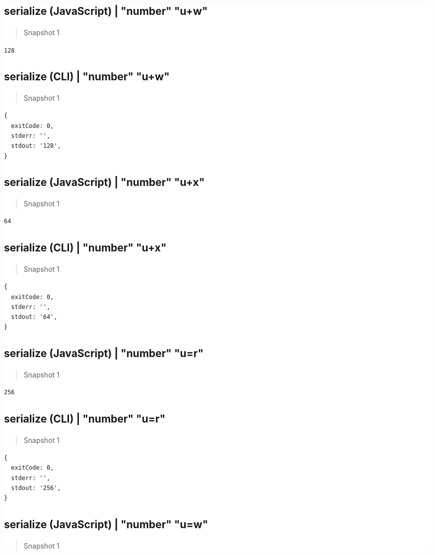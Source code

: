 ## serialize (JavaScript) | "number" "u+w"

> Snapshot 1

    128

## serialize (CLI) | "number" "u+w"

> Snapshot 1

    {
      exitCode: 0,
      stderr: '',
      stdout: '128',
    }

## serialize (JavaScript) | "number" "u+x"

> Snapshot 1

    64

## serialize (CLI) | "number" "u+x"

> Snapshot 1

    {
      exitCode: 0,
      stderr: '',
      stdout: '64',
    }

## serialize (JavaScript) | "number" "u=r"

> Snapshot 1

    256

## serialize (CLI) | "number" "u=r"

> Snapshot 1

    {
      exitCode: 0,
      stderr: '',
      stdout: '256',
    }

## serialize (JavaScript) | "number" "u=w"

> Snapshot 1
